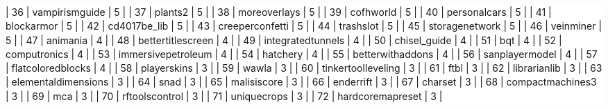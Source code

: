  | 36 | vampirismguide | 5 | 
 | 37 | plants2 | 5 | 
 | 38 | moreoverlays | 5 | 
 | 39 | cofhworld | 5 | 
 | 40 | personalcars | 5 | 
 | 41 | blockarmor | 5 | 
 | 42 | cd4017be_lib | 5 | 
 | 43 | creeperconfetti | 5 | 
 | 44 | trashslot | 5 | 
 | 45 | storagenetwork | 5 | 
 | 46 | veinminer | 5 | 
 | 47 | animania | 4 | 
 | 48 | bettertitlescreen | 4 | 
 | 49 | integratedtunnels | 4 | 
 | 50 | chisel_guide | 4 | 
 | 51 | bqt | 4 | 
 | 52 | computronics | 4 | 
 | 53 | immersivepetroleum | 4 | 
 | 54 | hatchery | 4 | 
 | 55 | betterwithaddons | 4 | 
 | 56 | sanplayermodel | 4 | 
 | 57 | flatcoloredblocks | 4 | 
 | 58 | playerskins | 3 | 
 | 59 | wawla | 3 | 
 | 60 | tinkertoolleveling | 3 | 
 | 61 | ftbl | 3 | 
 | 62 | librarianlib | 3 | 
 | 63 | elementaldimensions | 3 | 
 | 64 | snad | 3 | 
 | 65 | malisiscore | 3 | 
 | 66 | enderrift | 3 | 
 | 67 | charset | 3 | 
 | 68 | compactmachines3 | 3 | 
 | 69 | mca | 3 | 
 | 70 | rftoolscontrol | 3 | 
 | 71 | uniquecrops | 3 | 
 | 72 | hardcoremapreset | 3 | 